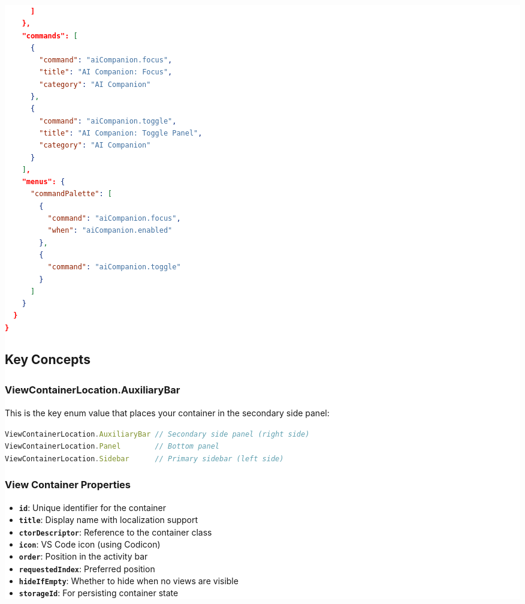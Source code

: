 ```json
      ]
    },
    "commands": [
      {
        "command": "aiCompanion.focus",
        "title": "AI Companion: Focus",
        "category": "AI Companion"
      },
      {
        "command": "aiCompanion.toggle",
        "title": "AI Companion: Toggle Panel",
        "category": "AI Companion"
      }
    ],
    "menus": {
      "commandPalette": [
        {
          "command": "aiCompanion.focus",
          "when": "aiCompanion.enabled"
        },
        {
          "command": "aiCompanion.toggle"
        }
      ]
    }
  }
}
```

## Key Concepts

### ViewContainerLocation.AuxiliaryBar

This is the key enum value that places your container in the secondary side panel:

```typescript
ViewContainerLocation.AuxiliaryBar // Secondary side panel (right side)
ViewContainerLocation.Panel        // Bottom panel
ViewContainerLocation.Sidebar      // Primary sidebar (left side)
```

### View Container Properties

- **`id`**: Unique identifier for the container
- **`title`**: Display name with localization support
- **`ctorDescriptor`**: Reference to the container class
- **`icon`**: VS Code icon (using Codicon)
- **`order`**: Position in the activity bar
- **`requestedIndex`**: Preferred position
- **`hideIfEmpty`**: Whether to hide when no views are visible
- **`storageId`**: For persisting container state

